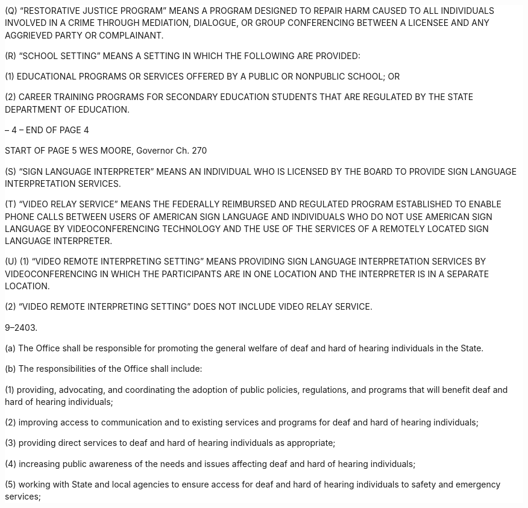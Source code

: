 (Q) “RESTORATIVE JUSTICE PROGRAM” MEANS A PROGRAM DESIGNED TO
REPAIR HARM CAUSED TO ALL INDIVIDUALS INVOLVED IN A CRIME THROUGH
MEDIATION, DIALOGUE, OR GROUP CONFERENCING BETWEEN A LICENSEE AND ANY
AGGRIEVED PARTY OR COMPLAINANT.

(R) “SCHOOL SETTING” MEANS A SETTING IN WHICH THE FOLLOWING ARE
PROVIDED:

(1) EDUCATIONAL PROGRAMS OR SERVICES OFFERED BY A PUBLIC
OR NONPUBLIC SCHOOL; OR

(2) CAREER TRAINING PROGRAMS FOR SECONDARY EDUCATION
STUDENTS THAT ARE REGULATED BY THE STATE DEPARTMENT OF EDUCATION.

– 4 –
END OF PAGE 4

START OF PAGE 5
WES MOORE, Governor Ch. 270

(S) “SIGN LANGUAGE INTERPRETER” MEANS AN INDIVIDUAL WHO IS
LICENSED BY THE BOARD TO PROVIDE SIGN LANGUAGE INTERPRETATION
SERVICES.

(T) “VIDEO RELAY SERVICE” MEANS THE FEDERALLY REIMBURSED AND
REGULATED PROGRAM ESTABLISHED TO ENABLE PHONE CALLS BETWEEN USERS OF
AMERICAN SIGN LANGUAGE AND INDIVIDUALS WHO DO NOT USE AMERICAN SIGN
LANGUAGE BY VIDEOCONFERENCING TECHNOLOGY AND THE USE OF THE SERVICES
OF A REMOTELY LOCATED SIGN LANGUAGE INTERPRETER.

(U) (1) “VIDEO REMOTE INTERPRETING SETTING” MEANS PROVIDING
SIGN LANGUAGE INTERPRETATION SERVICES BY VIDEOCONFERENCING IN WHICH
THE PARTICIPANTS ARE IN ONE LOCATION AND THE INTERPRETER IS IN A SEPARATE
LOCATION.

(2) “VIDEO REMOTE INTERPRETING SETTING” DOES NOT INCLUDE
VIDEO RELAY SERVICE.

9–2403.

(a) The Office shall be responsible for promoting the general welfare of deaf and
hard of hearing individuals in the State.

(b) The responsibilities of the Office shall include:

(1) providing, advocating, and coordinating the adoption of public policies,
regulations, and programs that will benefit deaf and hard of hearing individuals;

(2) improving access to communication and to existing services and
programs for deaf and hard of hearing individuals;

(3) providing direct services to deaf and hard of hearing individuals as
appropriate;

(4) increasing public awareness of the needs and issues affecting deaf and
hard of hearing individuals;

(5) working with State and local agencies to ensure access for deaf and hard
of hearing individuals to safety and emergency services;
